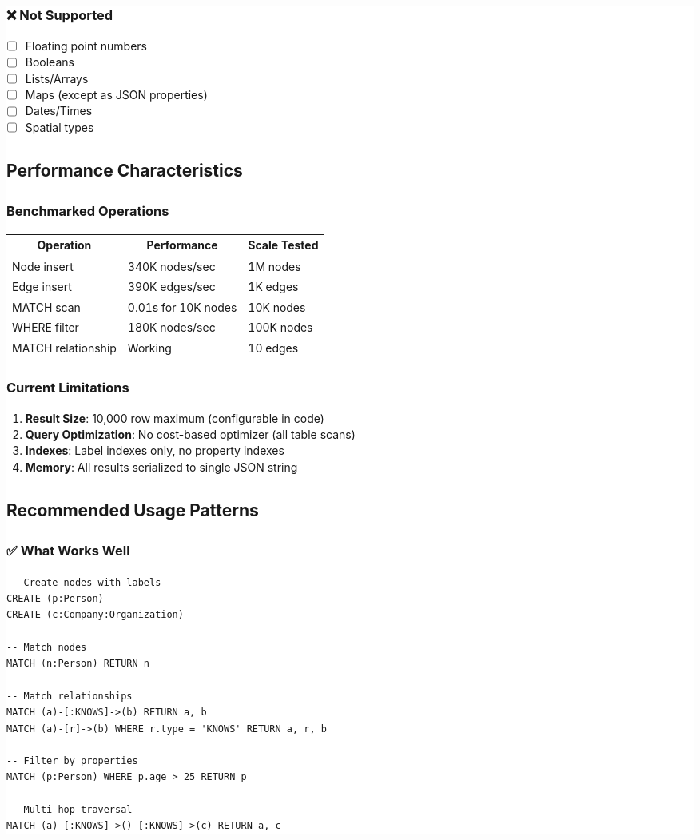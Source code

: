 ### ❌ Not Supported
- [ ] Floating point numbers
- [ ] Booleans
- [ ] Lists/Arrays
- [ ] Maps (except as JSON properties)
- [ ] Dates/Times
- [ ] Spatial types

## Performance Characteristics

### Benchmarked Operations

| Operation | Performance | Scale Tested |
|-----------|-------------|--------------|
| Node insert | 340K nodes/sec | 1M nodes |
| Edge insert | 390K edges/sec | 1K edges |
| MATCH scan | 0.01s for 10K nodes | 10K nodes |
| WHERE filter | 180K nodes/sec | 100K nodes |
| MATCH relationship | Working | 10 edges |

### Current Limitations

1. **Result Size**: 10,000 row maximum (configurable in code)
2. **Query Optimization**: No cost-based optimizer (all table scans)
3. **Indexes**: Label indexes only, no property indexes
4. **Memory**: All results serialized to single JSON string

## Recommended Usage Patterns

### ✅ What Works Well

```cypher
-- Create nodes with labels
CREATE (p:Person)
CREATE (c:Company:Organization)

-- Match nodes
MATCH (n:Person) RETURN n

-- Match relationships
MATCH (a)-[:KNOWS]->(b) RETURN a, b
MATCH (a)-[r]->(b) WHERE r.type = 'KNOWS' RETURN a, r, b

-- Filter by properties
MATCH (p:Person) WHERE p.age > 25 RETURN p

-- Multi-hop traversal
MATCH (a)-[:KNOWS]->()-[:KNOWS]->(c) RETURN a, c
```
